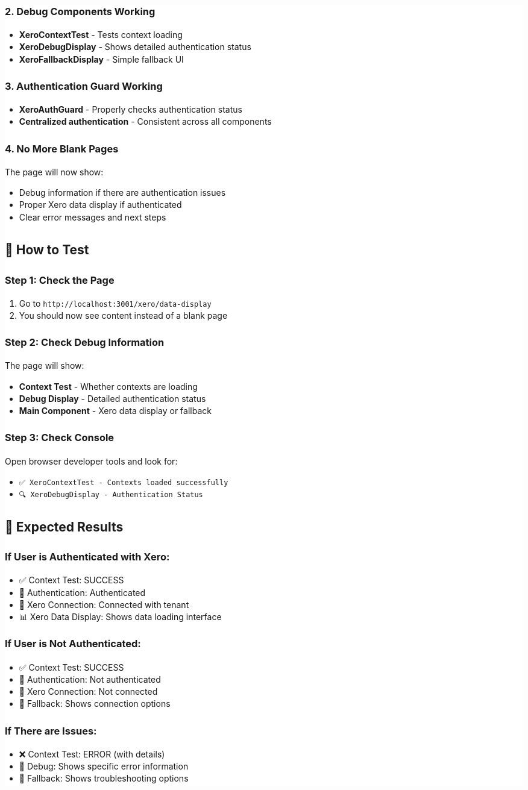 ### **2. Debug Components Working**
- **XeroContextTest** - Tests context loading
- **XeroDebugDisplay** - Shows detailed authentication status
- **XeroFallbackDisplay** - Simple fallback UI

### **3. Authentication Guard Working**
- **XeroAuthGuard** - Properly checks authentication status
- **Centralized authentication** - Consistent across all components

### **4. No More Blank Pages**
The page will now show:
- Debug information if there are authentication issues
- Proper Xero data display if authenticated
- Clear error messages and next steps

## 🧪 **How to Test**

### **Step 1: Check the Page**
1. Go to `http://localhost:3001/xero/data-display`
2. You should now see content instead of a blank page

### **Step 2: Check Debug Information**
The page will show:
- **Context Test** - Whether contexts are loading
- **Debug Display** - Detailed authentication status
- **Main Component** - Xero data display or fallback

### **Step 3: Check Console**
Open browser developer tools and look for:
- `✅ XeroContextTest - Contexts loaded successfully`
- `🔍 XeroDebugDisplay - Authentication Status`

## 🎉 **Expected Results**

### **If User is Authenticated with Xero:**
- ✅ Context Test: SUCCESS
- 🔐 Authentication: Authenticated
- 🔗 Xero Connection: Connected with tenant
- 📊 Xero Data Display: Shows data loading interface

### **If User is Not Authenticated:**
- ✅ Context Test: SUCCESS
- 🔐 Authentication: Not authenticated
- 🔗 Xero Connection: Not connected
- 🔧 Fallback: Shows connection options

### **If There are Issues:**
- ❌ Context Test: ERROR (with details)
- 🔧 Debug: Shows specific error information
- 🔧 Fallback: Shows troubleshooting options
